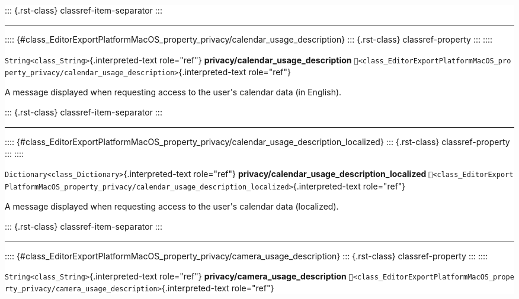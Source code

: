 ::: {.rst-class}
classref-item-separator
:::

------------------------------------------------------------------------

:::: {#class_EditorExportPlatformMacOS_property_privacy/calendar_usage_description}
::: {.rst-class}
classref-property
:::
::::

`String<class_String>`{.interpreted-text role="ref"}
**privacy/calendar_usage_description**
`🔗<class_EditorExportPlatformMacOS_property_privacy/calendar_usage_description>`{.interpreted-text
role="ref"}

A message displayed when requesting access to the user\'s calendar data
(in English).

::: {.rst-class}
classref-item-separator
:::

------------------------------------------------------------------------

:::: {#class_EditorExportPlatformMacOS_property_privacy/calendar_usage_description_localized}
::: {.rst-class}
classref-property
:::
::::

`Dictionary<class_Dictionary>`{.interpreted-text role="ref"}
**privacy/calendar_usage_description_localized**
`🔗<class_EditorExportPlatformMacOS_property_privacy/calendar_usage_description_localized>`{.interpreted-text
role="ref"}

A message displayed when requesting access to the user\'s calendar data
(localized).

::: {.rst-class}
classref-item-separator
:::

------------------------------------------------------------------------

:::: {#class_EditorExportPlatformMacOS_property_privacy/camera_usage_description}
::: {.rst-class}
classref-property
:::
::::

`String<class_String>`{.interpreted-text role="ref"}
**privacy/camera_usage_description**
`🔗<class_EditorExportPlatformMacOS_property_privacy/camera_usage_description>`{.interpreted-text
role="ref"}
